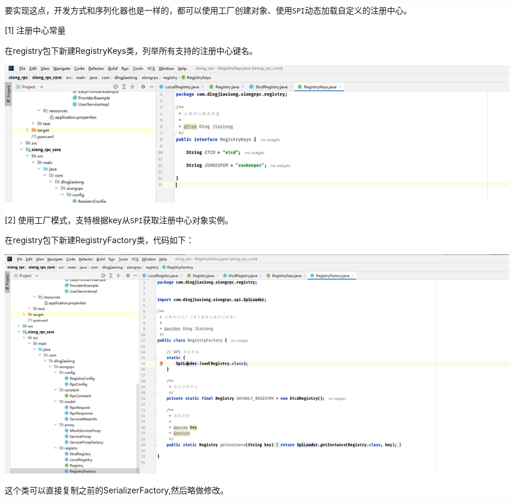 要实现这点，开发方式和序列化器也是一样的，都可以使用工厂创建对象、使用`SPI`动态加载自定义的注册中心。


[1] 注册中心常量

在registry包下新建RegistryKeys类，列举所有支持的注册中心键名。



![image-20240705195811631](./assets/image-20240705195811631.png)





[2] 使用工厂模式，支特根据key从`SPI`获取注册中心对象实例。

在registry包下新建RegistryFactory类，代码如下：



![image-20240705195901925](./assets/image-20240705195901925.png)



这个类可以直接复制之前的SerializerFactory,然后略做修改。

